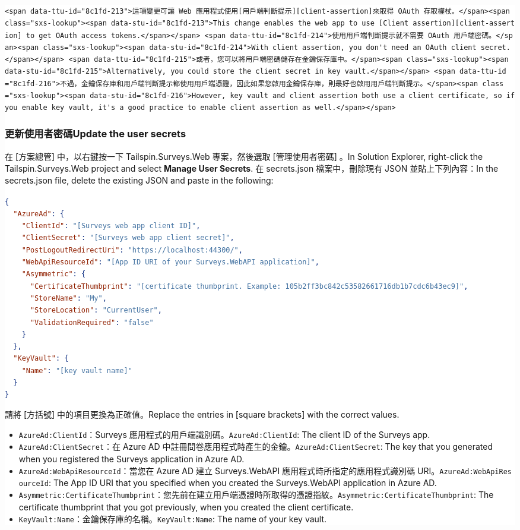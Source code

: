     <span data-ttu-id="8c1fd-213">這項變更可讓 Web 應用程式使用[用戶端判斷提示][client-assertion]來取得 OAuth 存取權杖。</span><span class="sxs-lookup"><span data-stu-id="8c1fd-213">This change enables the web app to use [Client assertion][client-assertion] to get OAuth access tokens.</span></span> <span data-ttu-id="8c1fd-214">使用用戶端判斷提示就不需要 OAuth 用戶端密碼。</span><span class="sxs-lookup"><span data-stu-id="8c1fd-214">With client assertion, you don't need an OAuth client secret.</span></span> <span data-ttu-id="8c1fd-215">或者，您可以將用戶端密碼儲存在金鑰保存庫中。</span><span class="sxs-lookup"><span data-stu-id="8c1fd-215">Alternatively, you could store the client secret in key vault.</span></span> <span data-ttu-id="8c1fd-216">不過，金鑰保存庫和用戶端判斷提示都使用用戶端憑證，因此如果您啟用金鑰保存庫，則最好也啟用用戶端判斷提示。</span><span class="sxs-lookup"><span data-stu-id="8c1fd-216">However, key vault and client assertion both use a client certificate, so if you enable key vault, it's a good practice to enable client assertion as well.</span></span>

### <a name="update-the-user-secrets"></a><span data-ttu-id="8c1fd-217">更新使用者密碼</span><span class="sxs-lookup"><span data-stu-id="8c1fd-217">Update the user secrets</span></span>

<span data-ttu-id="8c1fd-218">在 [方案總管] 中，以右鍵按一下 Tailspin.Surveys.Web 專案，然後選取 [管理使用者密碼] 。</span><span class="sxs-lookup"><span data-stu-id="8c1fd-218">In Solution Explorer, right-click the Tailspin.Surveys.Web project and select **Manage User Secrets**.</span></span> <span data-ttu-id="8c1fd-219">在 secrets.json 檔案中，刪除現有 JSON 並貼上下列內容：</span><span class="sxs-lookup"><span data-stu-id="8c1fd-219">In the secrets.json file, delete the existing JSON and paste in the following:</span></span>

```json
{
  "AzureAd": {
    "ClientId": "[Surveys web app client ID]",
    "ClientSecret": "[Surveys web app client secret]",
    "PostLogoutRedirectUri": "https://localhost:44300/",
    "WebApiResourceId": "[App ID URI of your Surveys.WebAPI application]",
    "Asymmetric": {
      "CertificateThumbprint": "[certificate thumbprint. Example: 105b2ff3bc842c53582661716db1b7cdc6b43ec9]",
      "StoreName": "My",
      "StoreLocation": "CurrentUser",
      "ValidationRequired": "false"
    }
  },
  "KeyVault": {
    "Name": "[key vault name]"
  }
}
```

<span data-ttu-id="8c1fd-220">請將 [方括號] 中的項目更換為正確值。</span><span class="sxs-lookup"><span data-stu-id="8c1fd-220">Replace the entries in [square brackets] with the correct values.</span></span>

* <span data-ttu-id="8c1fd-221">`AzureAd:ClientId`：Surveys 應用程式的用戶端識別碼。</span><span class="sxs-lookup"><span data-stu-id="8c1fd-221">`AzureAd:ClientId`: The client ID of the Surveys app.</span></span>
* <span data-ttu-id="8c1fd-222">`AzureAd:ClientSecret`：在 Azure AD 中註冊問卷應用程式時產生的金鑰。</span><span class="sxs-lookup"><span data-stu-id="8c1fd-222">`AzureAd:ClientSecret`: The key that you generated when you registered the Surveys application in Azure AD.</span></span>
* <span data-ttu-id="8c1fd-223">`AzureAd:WebApiResourceId`：當您在 Azure AD 建立 Surveys.WebAPI 應用程式時所指定的應用程式識別碼 URI。</span><span class="sxs-lookup"><span data-stu-id="8c1fd-223">`AzureAd:WebApiResourceId`: The App ID URI that you specified when you created the Surveys.WebAPI application in Azure AD.</span></span>
* <span data-ttu-id="8c1fd-224">`Asymmetric:CertificateThumbprint`：您先前在建立用戶端憑證時所取得的憑證指紋。</span><span class="sxs-lookup"><span data-stu-id="8c1fd-224">`Asymmetric:CertificateThumbprint`: The certificate thumbprint that you got previously, when you created the client certificate.</span></span>
* <span data-ttu-id="8c1fd-225">`KeyVault:Name`：金鑰保存庫的名稱。</span><span class="sxs-lookup"><span data-stu-id="8c1fd-225">`KeyVault:Name`: The name of your key vault.</span></span>


[adfs]: ./adfs.md
[authorize-app]: /azure/key-vault/key-vault-get-started//#authorize
[azure-portal]: https://portal.azure.com
[azure-rm-cmdlets]: https://msdn.microsoft.com/library/mt125356.aspx
[client-assertion]: client-assertion.md
[configuration]: /aspnet/core/fundamentals/configuration
[KeyVault]: https://azure.microsoft.com/services/key-vault/
[key-tags]: https://msdn.microsoft.com/library/azure/dn903623.aspx#BKMK_Keytags
[Microsoft.Azure.KeyVault]: https://www.nuget.org/packages/Microsoft.Azure.KeyVault/
[options]: /aspnet/core/fundamentals/configuration#using-options-and-configuration-objects
[readme]: ./run-the-app.md
[Setup-KeyVault]: https://github.com/mspnp/multitenant-saas-guidance/blob/master/scripts/Setup-KeyVault.ps1
[Surveys]: tailspin.md
[user-secrets]: /aspnet/core/security/app-secrets
[sample application]: https://github.com/mspnp/multitenant-saas-guidance